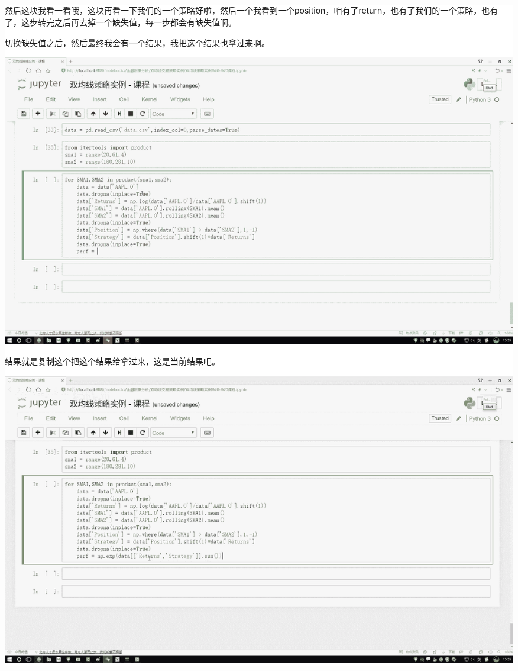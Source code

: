 然后这块我看一看哦，这块再看一下我们的一个策略好啦，然后一个我看到一个position，咱有了return，也有了我们的一个策略，也有了，这步转完之后再去掉一个缺失值，每一步都会有缺失值啊。

切换缺失值之后，然后最终我会有一个结果，我把这个结果也拿过来啊。

![](img/b9e16b1afd23e31f834e44d1e3f4e525_46.png)

结果就是复制这个把这个结果给拿过来，这是当前结果吧。

![](img/b9e16b1afd23e31f834e44d1e3f4e525_48.png)
